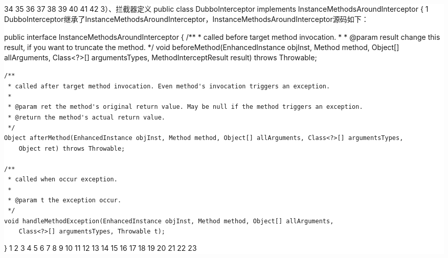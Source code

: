 34
35
36
37
38
39
40
41
42
3）、拦截器定义
public class DubboInterceptor implements InstanceMethodsAroundInterceptor {
1
DubboInterceptor继承了InstanceMethodsAroundInterceptor，InstanceMethodsAroundInterceptor源码如下：

public interface InstanceMethodsAroundInterceptor {
    /**
     * called before target method invocation.
     *
     * @param result change this result, if you want to truncate the method.
     */
    void beforeMethod(EnhancedInstance objInst, Method method, Object[] allArguments, Class<?>[] argumentsTypes,
        MethodInterceptResult result) throws Throwable;

    /**
     * called after target method invocation. Even method's invocation triggers an exception.
     *
     * @param ret the method's original return value. May be null if the method triggers an exception.
     * @return the method's actual return value.
     */
    Object afterMethod(EnhancedInstance objInst, Method method, Object[] allArguments, Class<?>[] argumentsTypes,
        Object ret) throws Throwable;
    
    /**
     * called when occur exception.
     *
     * @param t the exception occur.
     */
    void handleMethodException(EnhancedInstance objInst, Method method, Object[] allArguments,
        Class<?>[] argumentsTypes, Throwable t);
}
1
2
3
4
5
6
7
8
9
10
11
12
13
14
15
16
17
18
19
20
21
22
23
